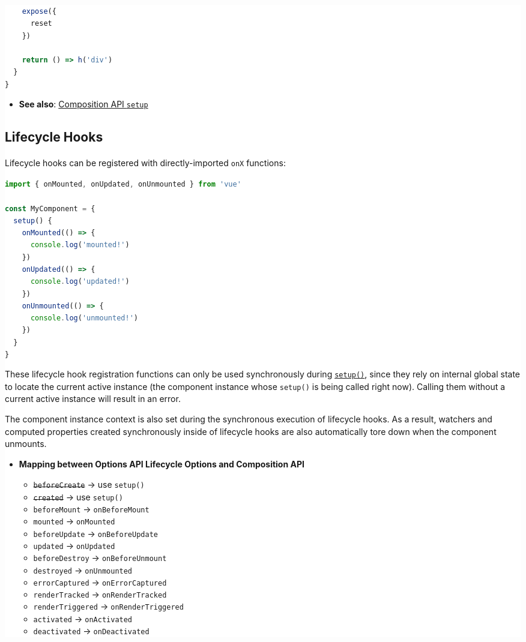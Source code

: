   ```js
      expose({
        reset
      })

      return () => h('div')
    }
  }
  ```

- **See also**: [Composition API `setup`](../guide/composition-api-setup.html)

## Lifecycle Hooks

Lifecycle hooks can be registered with directly-imported `onX` functions:

```js
import { onMounted, onUpdated, onUnmounted } from 'vue'

const MyComponent = {
  setup() {
    onMounted(() => {
      console.log('mounted!')
    })
    onUpdated(() => {
      console.log('updated!')
    })
    onUnmounted(() => {
      console.log('unmounted!')
    })
  }
}
```

These lifecycle hook registration functions can only be used synchronously during [`setup()`](#setup), since they rely on internal global state to locate the current active instance (the component instance whose `setup()` is being called right now). Calling them without a current active instance will result in an error.

The component instance context is also set during the synchronous execution of lifecycle hooks. As a result, watchers and computed properties created synchronously inside of lifecycle hooks are also automatically tore down when the component unmounts.

- **Mapping between Options API Lifecycle Options and Composition API**

  - ~~`beforeCreate`~~ -> use `setup()`
  - ~~`created`~~ -> use `setup()`
  - `beforeMount` -> `onBeforeMount`
  - `mounted` -> `onMounted`
  - `beforeUpdate` -> `onBeforeUpdate`
  - `updated` -> `onUpdated`
  - `beforeDestroy` -> `onBeforeUnmount`
  - `destroyed` -> `onUnmounted`
  - `errorCaptured` -> `onErrorCaptured`
  - `renderTracked` -> `onRenderTracked`
  - `renderTriggered` -> `onRenderTriggered`
  - `activated` -> `onActivated`
  - `deactivated` -> `onDeactivated`
